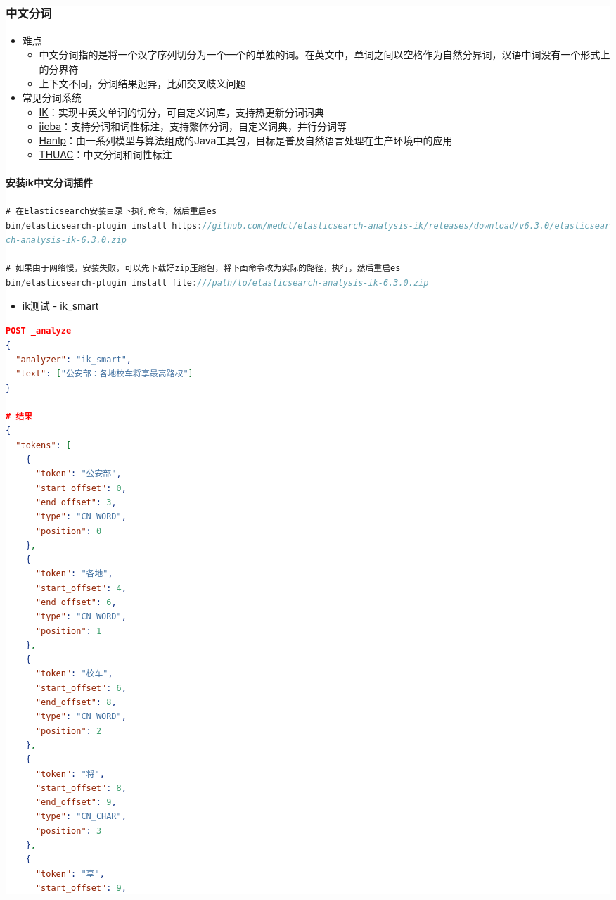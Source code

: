 ### 中文分词

- 难点
  - 中文分词指的是将一个汉字序列切分为一个一个的单独的词。在英文中，单词之间以空格作为自然分界词，汉语中词没有一个形式上的分界符
  - 上下文不同，分词结果迥异，比如交叉歧义问题
- 常见分词系统
  - [IK](https://github.com/medcl/elasticsearch-analysis-ik)：实现中英文单词的切分，可自定义词库，支持热更新分词词典
  - [jieba](https://github.com/sing1ee/elasticsearch-jieba-plugin)：支持分词和词性标注，支持繁体分词，自定义词典，并行分词等
  - [Hanlp](https://github.com/hankcs/HanLP)：由一系列模型与算法组成的Java工具包，目标是普及自然语言处理在生产环境中的应用
  - [THUAC](https://github.com/microbun/elasticsearch-thulac-plugin)：中文分词和词性标注

#### 安装ik中文分词插件

```java
# 在Elasticsearch安装目录下执行命令，然后重启es
bin/elasticsearch-plugin install https://github.com/medcl/elasticsearch-analysis-ik/releases/download/v6.3.0/elasticsearch-analysis-ik-6.3.0.zip

# 如果由于网络慢，安装失败，可以先下载好zip压缩包，将下面命令改为实际的路径，执行，然后重启es
bin/elasticsearch-plugin install file:///path/to/elasticsearch-analysis-ik-6.3.0.zip
```

- ik测试 - ik_smart

```json
POST _analyze
{
  "analyzer": "ik_smart",
  "text": ["公安部：各地校车将享最高路权"]
}

# 结果
{
  "tokens": [
    {
      "token": "公安部",
      "start_offset": 0,
      "end_offset": 3,
      "type": "CN_WORD",
      "position": 0
    },
    {
      "token": "各地",
      "start_offset": 4,
      "end_offset": 6,
      "type": "CN_WORD",
      "position": 1
    },
    {
      "token": "校车",
      "start_offset": 6,
      "end_offset": 8,
      "type": "CN_WORD",
      "position": 2
    },
    {
      "token": "将",
      "start_offset": 8,
      "end_offset": 9,
      "type": "CN_CHAR",
      "position": 3
    },
    {
      "token": "享",
      "start_offset": 9,
```